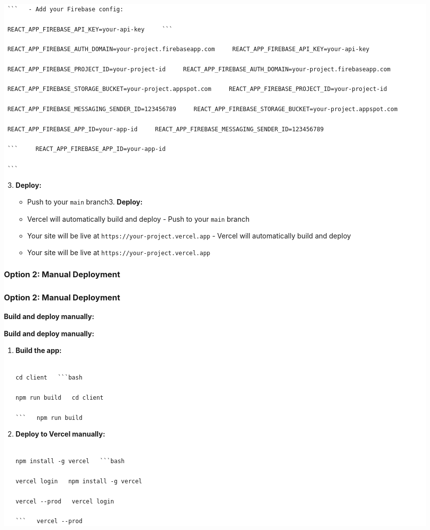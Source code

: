      ```   - Add your Firebase config:

     REACT_APP_FIREBASE_API_KEY=your-api-key     ```

     REACT_APP_FIREBASE_AUTH_DOMAIN=your-project.firebaseapp.com     REACT_APP_FIREBASE_API_KEY=your-api-key

     REACT_APP_FIREBASE_PROJECT_ID=your-project-id     REACT_APP_FIREBASE_AUTH_DOMAIN=your-project.firebaseapp.com

     REACT_APP_FIREBASE_STORAGE_BUCKET=your-project.appspot.com     REACT_APP_FIREBASE_PROJECT_ID=your-project-id

     REACT_APP_FIREBASE_MESSAGING_SENDER_ID=123456789     REACT_APP_FIREBASE_STORAGE_BUCKET=your-project.appspot.com

     REACT_APP_FIREBASE_APP_ID=your-app-id     REACT_APP_FIREBASE_MESSAGING_SENDER_ID=123456789

     ```     REACT_APP_FIREBASE_APP_ID=your-app-id

     ```

3. **Deploy:**

   - Push to your `main` branch3. **Deploy:**

   - Vercel will automatically build and deploy   - Push to your `main` branch

   - Your site will be live at `https://your-project.vercel.app`   - Vercel will automatically build and deploy

   - Your site will be live at `https://your-project.vercel.app`

### Option 2: Manual Deployment

### Option 2: Manual Deployment

**Build and deploy manually:**

**Build and deploy manually:**

1. **Build the app:**

   ```bash1. **Build the app:**

   cd client   ```bash

   npm run build   cd client

   ```   npm run build

   ```

2. **Deploy to Vercel manually:**

   ```bash2. **Deploy to Vercel manually:**

   npm install -g vercel   ```bash

   vercel login   npm install -g vercel

   vercel --prod   vercel login

   ```   vercel --prod

   ```
